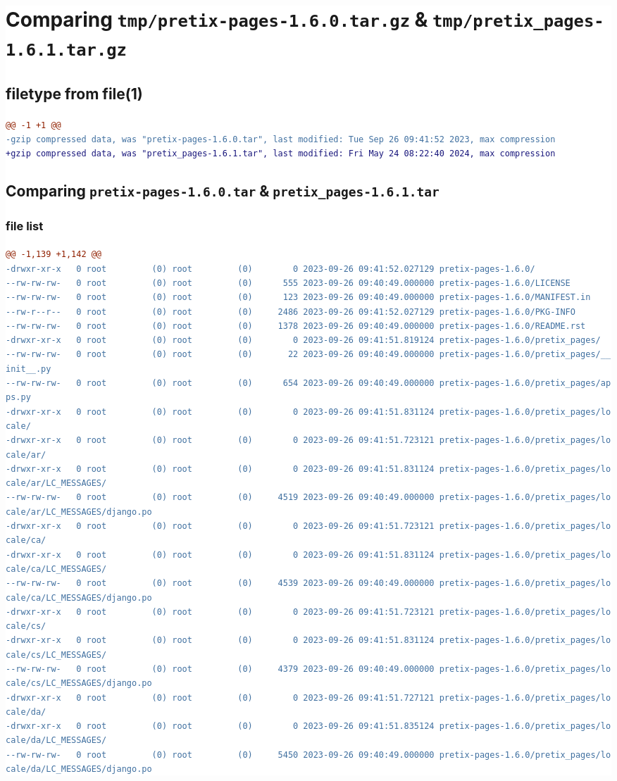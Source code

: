 # Comparing `tmp/pretix-pages-1.6.0.tar.gz` & `tmp/pretix_pages-1.6.1.tar.gz`

## filetype from file(1)

```diff
@@ -1 +1 @@
-gzip compressed data, was "pretix-pages-1.6.0.tar", last modified: Tue Sep 26 09:41:52 2023, max compression
+gzip compressed data, was "pretix_pages-1.6.1.tar", last modified: Fri May 24 08:22:40 2024, max compression
```

## Comparing `pretix-pages-1.6.0.tar` & `pretix_pages-1.6.1.tar`

### file list

```diff
@@ -1,139 +1,142 @@
-drwxr-xr-x   0 root         (0) root         (0)        0 2023-09-26 09:41:52.027129 pretix-pages-1.6.0/
--rw-rw-rw-   0 root         (0) root         (0)      555 2023-09-26 09:40:49.000000 pretix-pages-1.6.0/LICENSE
--rw-rw-rw-   0 root         (0) root         (0)      123 2023-09-26 09:40:49.000000 pretix-pages-1.6.0/MANIFEST.in
--rw-r--r--   0 root         (0) root         (0)     2486 2023-09-26 09:41:52.027129 pretix-pages-1.6.0/PKG-INFO
--rw-rw-rw-   0 root         (0) root         (0)     1378 2023-09-26 09:40:49.000000 pretix-pages-1.6.0/README.rst
-drwxr-xr-x   0 root         (0) root         (0)        0 2023-09-26 09:41:51.819124 pretix-pages-1.6.0/pretix_pages/
--rw-rw-rw-   0 root         (0) root         (0)       22 2023-09-26 09:40:49.000000 pretix-pages-1.6.0/pretix_pages/__init__.py
--rw-rw-rw-   0 root         (0) root         (0)      654 2023-09-26 09:40:49.000000 pretix-pages-1.6.0/pretix_pages/apps.py
-drwxr-xr-x   0 root         (0) root         (0)        0 2023-09-26 09:41:51.831124 pretix-pages-1.6.0/pretix_pages/locale/
-drwxr-xr-x   0 root         (0) root         (0)        0 2023-09-26 09:41:51.723121 pretix-pages-1.6.0/pretix_pages/locale/ar/
-drwxr-xr-x   0 root         (0) root         (0)        0 2023-09-26 09:41:51.831124 pretix-pages-1.6.0/pretix_pages/locale/ar/LC_MESSAGES/
--rw-rw-rw-   0 root         (0) root         (0)     4519 2023-09-26 09:40:49.000000 pretix-pages-1.6.0/pretix_pages/locale/ar/LC_MESSAGES/django.po
-drwxr-xr-x   0 root         (0) root         (0)        0 2023-09-26 09:41:51.723121 pretix-pages-1.6.0/pretix_pages/locale/ca/
-drwxr-xr-x   0 root         (0) root         (0)        0 2023-09-26 09:41:51.831124 pretix-pages-1.6.0/pretix_pages/locale/ca/LC_MESSAGES/
--rw-rw-rw-   0 root         (0) root         (0)     4539 2023-09-26 09:40:49.000000 pretix-pages-1.6.0/pretix_pages/locale/ca/LC_MESSAGES/django.po
-drwxr-xr-x   0 root         (0) root         (0)        0 2023-09-26 09:41:51.723121 pretix-pages-1.6.0/pretix_pages/locale/cs/
-drwxr-xr-x   0 root         (0) root         (0)        0 2023-09-26 09:41:51.831124 pretix-pages-1.6.0/pretix_pages/locale/cs/LC_MESSAGES/
--rw-rw-rw-   0 root         (0) root         (0)     4379 2023-09-26 09:40:49.000000 pretix-pages-1.6.0/pretix_pages/locale/cs/LC_MESSAGES/django.po
-drwxr-xr-x   0 root         (0) root         (0)        0 2023-09-26 09:41:51.727121 pretix-pages-1.6.0/pretix_pages/locale/da/
-drwxr-xr-x   0 root         (0) root         (0)        0 2023-09-26 09:41:51.835124 pretix-pages-1.6.0/pretix_pages/locale/da/LC_MESSAGES/
--rw-rw-rw-   0 root         (0) root         (0)     5450 2023-09-26 09:40:49.000000 pretix-pages-1.6.0/pretix_pages/locale/da/LC_MESSAGES/django.po
```